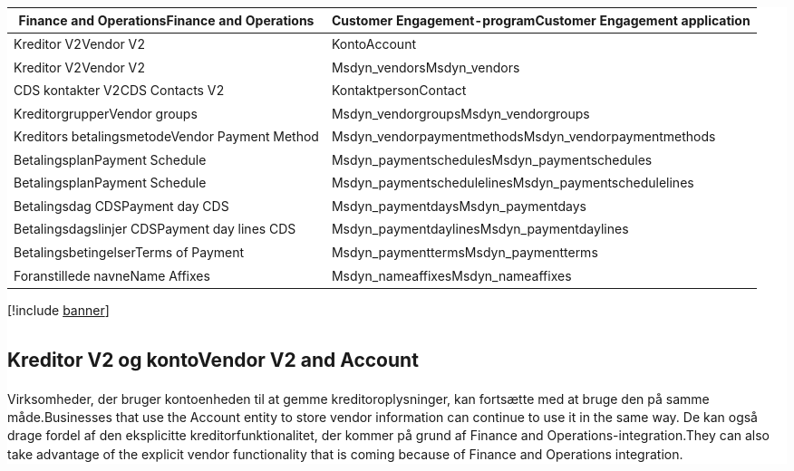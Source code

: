 <span data-ttu-id="c9964-123">Finance and Operations</span><span class="sxs-lookup"><span data-stu-id="c9964-123">Finance and Operations</span></span>  | <span data-ttu-id="c9964-124">Customer Engagement-program</span><span class="sxs-lookup"><span data-stu-id="c9964-124">Customer Engagement application</span></span>
------------------------|---------------------------------
<span data-ttu-id="c9964-125">Kreditor V2</span><span class="sxs-lookup"><span data-stu-id="c9964-125">Vendor V2</span></span>               | <span data-ttu-id="c9964-126">Konto</span><span class="sxs-lookup"><span data-stu-id="c9964-126">Account</span></span>
<span data-ttu-id="c9964-127">Kreditor V2</span><span class="sxs-lookup"><span data-stu-id="c9964-127">Vendor V2</span></span>               | <span data-ttu-id="c9964-128">Msdyn\_vendors</span><span class="sxs-lookup"><span data-stu-id="c9964-128">Msdyn\_vendors</span></span>
<span data-ttu-id="c9964-129">CDS kontakter V2</span><span class="sxs-lookup"><span data-stu-id="c9964-129">CDS Contacts V2</span></span>         | <span data-ttu-id="c9964-130">Kontaktperson</span><span class="sxs-lookup"><span data-stu-id="c9964-130">Contact</span></span>
<span data-ttu-id="c9964-131">Kreditorgrupper</span><span class="sxs-lookup"><span data-stu-id="c9964-131">Vendor groups</span></span>           | <span data-ttu-id="c9964-132">Msdyn\_vendorgroups</span><span class="sxs-lookup"><span data-stu-id="c9964-132">Msdyn\_vendorgroups</span></span>
<span data-ttu-id="c9964-133">Kreditors betalingsmetode</span><span class="sxs-lookup"><span data-stu-id="c9964-133">Vendor Payment Method</span></span>   | <span data-ttu-id="c9964-134">Msdyn\_vendorpaymentmethods</span><span class="sxs-lookup"><span data-stu-id="c9964-134">Msdyn\_vendorpaymentmethods</span></span>
<span data-ttu-id="c9964-135">Betalingsplan</span><span class="sxs-lookup"><span data-stu-id="c9964-135">Payment Schedule</span></span>        | <span data-ttu-id="c9964-136">Msdyn\_paymentschedules</span><span class="sxs-lookup"><span data-stu-id="c9964-136">Msdyn\_paymentschedules</span></span>
<span data-ttu-id="c9964-137">Betalingsplan</span><span class="sxs-lookup"><span data-stu-id="c9964-137">Payment Schedule</span></span>        | <span data-ttu-id="c9964-138">Msdyn\_paymentschedulelines</span><span class="sxs-lookup"><span data-stu-id="c9964-138">Msdyn\_paymentschedulelines</span></span>
<span data-ttu-id="c9964-139">Betalingsdag CDS</span><span class="sxs-lookup"><span data-stu-id="c9964-139">Payment day CDS</span></span>         | <span data-ttu-id="c9964-140">Msdyn\_paymentdays</span><span class="sxs-lookup"><span data-stu-id="c9964-140">Msdyn\_paymentdays</span></span>
<span data-ttu-id="c9964-141">Betalingsdagslinjer CDS</span><span class="sxs-lookup"><span data-stu-id="c9964-141">Payment day lines CDS</span></span>   | <span data-ttu-id="c9964-142">Msdyn\_paymentdaylines</span><span class="sxs-lookup"><span data-stu-id="c9964-142">Msdyn\_paymentdaylines</span></span>
<span data-ttu-id="c9964-143">Betalingsbetingelser</span><span class="sxs-lookup"><span data-stu-id="c9964-143">Terms of Payment</span></span>        | <span data-ttu-id="c9964-144">Msdyn\_paymentterms</span><span class="sxs-lookup"><span data-stu-id="c9964-144">Msdyn\_paymentterms</span></span>
<span data-ttu-id="c9964-145">Foranstillede navne</span><span class="sxs-lookup"><span data-stu-id="c9964-145">Name Affixes</span></span>            | <span data-ttu-id="c9964-146">Msdyn\_nameaffixes</span><span class="sxs-lookup"><span data-stu-id="c9964-146">Msdyn\_nameaffixes</span></span>

[!include [banner](../includes/dual-write-symbols.md)]

## <a name="vendor-v2-and-account"></a><span data-ttu-id="c9964-147">Kreditor V2 og konto</span><span class="sxs-lookup"><span data-stu-id="c9964-147">Vendor V2 and Account</span></span> 

<span data-ttu-id="c9964-148">Virksomheder, der bruger kontoenheden til at gemme kreditoroplysninger, kan fortsætte med at bruge den på samme måde.</span><span class="sxs-lookup"><span data-stu-id="c9964-148">Businesses that use the Account entity to store vendor information can continue to use it in the same way.</span></span> <span data-ttu-id="c9964-149">De kan også drage fordel af den eksplicitte kreditorfunktionalitet, der kommer på grund af Finance and Operations-integration.</span><span class="sxs-lookup"><span data-stu-id="c9964-149">They can also take advantage of the explicit vendor functionality that is coming because of Finance and Operations integration.</span></span>
